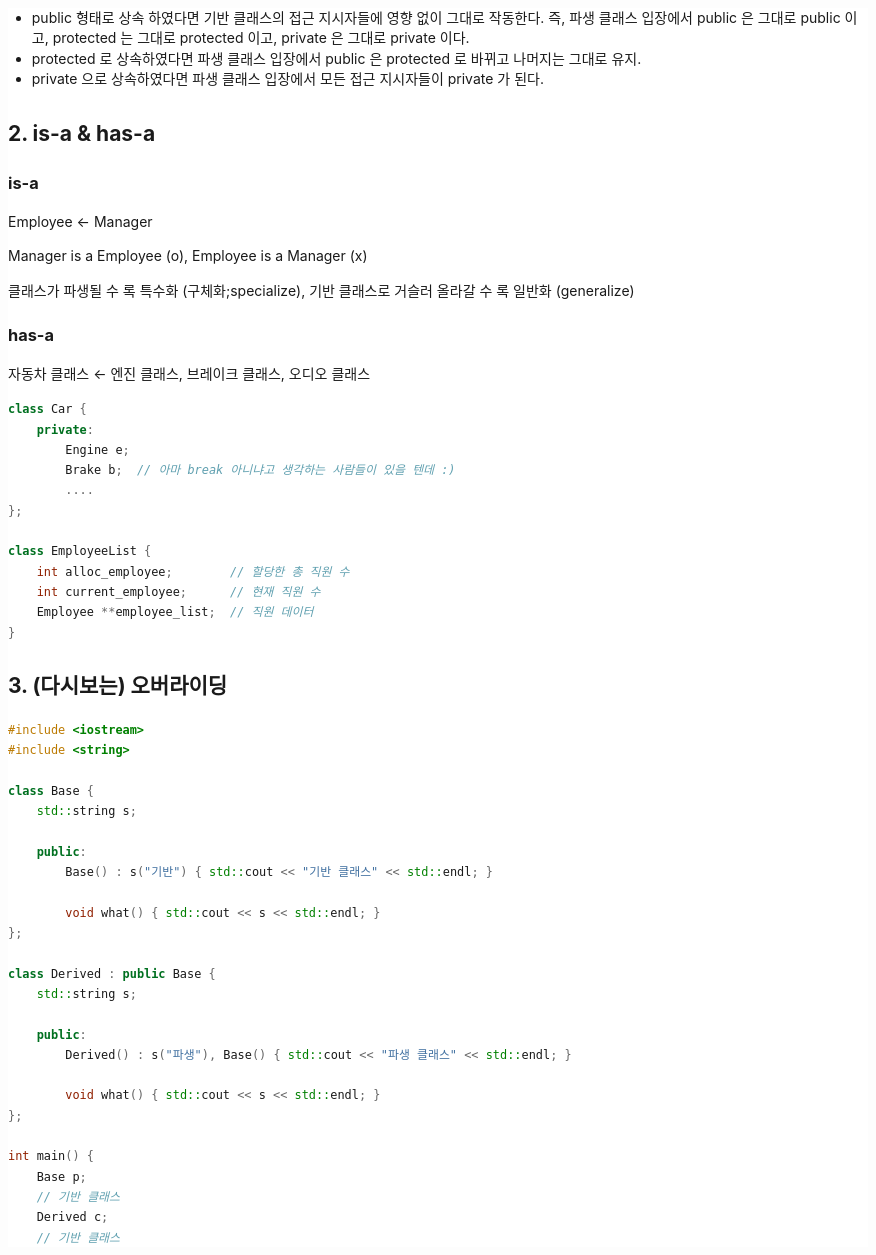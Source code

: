 ~~~C++
~~~

- public 형태로 상속 하였다면 기반 클래스의 접근 지시자들에 영향 없이 그대로 작동한다. 즉, 파생 클래스 입장에서 public 은 그대로 public 이고, protected 는 그대로 protected 이고, private 은 그대로 private 이다.
- protected 로 상속하였다면 파생 클래스 입장에서 public 은 protected 로 바뀌고 나머지는 그대로 유지.
- private 으로 상속하였다면 파생 클래스 입장에서 모든 접근 지시자들이 private 가 된다.

## 2. is-a & has-a

### is-a

Employee ← Manager

Manager is a Employee (o), Employee is a Manager (x)

클래스가 파생될 수 록 특수화 (구체화;specialize), 기반 클래스로 거슬러 올라갈 수 록 일반화 (generalize)

### has-a

자동차 클래스 ← 엔진 클래스, 브레이크 클래스, 오디오 클래스

~~~C++
class Car {
    private:
        Engine e;
        Brake b;  // 아마 break 아니냐고 생각하는 사람들이 있을 텐데 :)
        ....
};

class EmployeeList {
    int alloc_employee;        // 할당한 총 직원 수
    int current_employee;      // 현재 직원 수
    Employee **employee_list;  // 직원 데이터
}
~~~

## 3. (다시보는) 오버라이딩

~~~C++
#include <iostream>
#include <string>

class Base {
    std::string s;

    public:
        Base() : s("기반") { std::cout << "기반 클래스" << std::endl; }

        void what() { std::cout << s << std::endl; }
};

class Derived : public Base {
    std::string s;

    public:
        Derived() : s("파생"), Base() { std::cout << "파생 클래스" << std::endl; }

        void what() { std::cout << s << std::endl; }
};

int main() {
    Base p;
    // 기반 클래스
    Derived c;
    // 기반 클래스
~~~